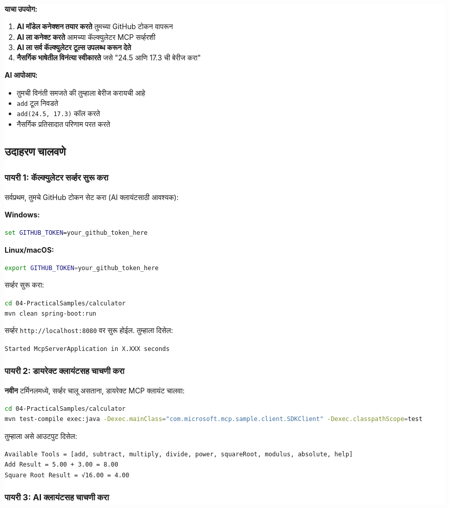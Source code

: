 **याचा उपयोग:**
1. **AI मॉडेल कनेक्शन तयार करते** तुमच्या GitHub टोकन वापरून
2. **AI ला कनेक्ट करते** आमच्या कॅल्क्युलेटर MCP सर्व्हरशी
3. **AI ला सर्व कॅल्क्युलेटर टूल्स उपलब्ध करून देते**
4. **नैसर्गिक भाषेतील विनंत्या स्वीकारते** जसे "24.5 आणि 17.3 ची बेरीज करा"

**AI आपोआप:**
- तुमची विनंती समजते की तुम्हाला बेरीज करायची आहे
- `add` टूल निवडते
- `add(24.5, 17.3)` कॉल करते
- नैसर्गिक प्रतिसादात परिणाम परत करते

## उदाहरण चालवणे

### पायरी 1: कॅल्क्युलेटर सर्व्हर सुरू करा

सर्वप्रथम, तुमचे GitHub टोकन सेट करा (AI क्लायंटसाठी आवश्यक):

**Windows:**
```cmd
set GITHUB_TOKEN=your_github_token_here
```

**Linux/macOS:**
```bash
export GITHUB_TOKEN=your_github_token_here
```

सर्व्हर सुरू करा:
```bash
cd 04-PracticalSamples/calculator
mvn clean spring-boot:run
```

सर्व्हर `http://localhost:8080` वर सुरू होईल. तुम्हाला दिसेल:
```
Started McpServerApplication in X.XXX seconds
```

### पायरी 2: डायरेक्ट क्लायंटसह चाचणी करा

**नवीन** टर्मिनलमध्ये, सर्व्हर चालू असताना, डायरेक्ट MCP क्लायंट चालवा:
```bash
cd 04-PracticalSamples/calculator
mvn test-compile exec:java -Dexec.mainClass="com.microsoft.mcp.sample.client.SDKClient" -Dexec.classpathScope=test
```

तुम्हाला असे आउटपुट दिसेल:
```
Available Tools = [add, subtract, multiply, divide, power, squareRoot, modulus, absolute, help]
Add Result = 5.00 + 3.00 = 8.00
Square Root Result = √16.00 = 4.00
```

### पायरी 3: AI क्लायंटसह चाचणी करा
